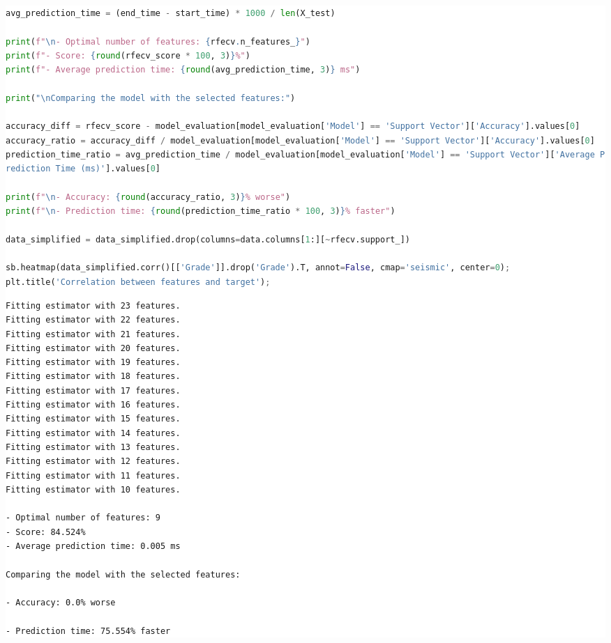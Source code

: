 ```python
avg_prediction_time = (end_time - start_time) * 1000 / len(X_test)

print(f"\n- Optimal number of features: {rfecv.n_features_}")
print(f"- Score: {round(rfecv_score * 100, 3)}%")
print(f"- Average prediction time: {round(avg_prediction_time, 3)} ms")

print("\nComparing the model with the selected features:")

accuracy_diff = rfecv_score - model_evaluation[model_evaluation['Model'] == 'Support Vector']['Accuracy'].values[0]
accuracy_ratio = accuracy_diff / model_evaluation[model_evaluation['Model'] == 'Support Vector']['Accuracy'].values[0]
prediction_time_ratio = avg_prediction_time / model_evaluation[model_evaluation['Model'] == 'Support Vector']['Average Prediction Time (ms)'].values[0] 

print(f"\n- Accuracy: {round(accuracy_ratio, 3)}% worse")
print(f"\n- Prediction time: {round(prediction_time_ratio * 100, 3)}% faster")

data_simplified = data_simplified.drop(columns=data.columns[1:][~rfecv.support_])

sb.heatmap(data_simplified.corr()[['Grade']].drop('Grade').T, annot=False, cmap='seismic', center=0);
plt.title('Correlation between features and target');
```

    Fitting estimator with 23 features.
    Fitting estimator with 22 features.
    Fitting estimator with 21 features.
    Fitting estimator with 20 features.
    Fitting estimator with 19 features.
    Fitting estimator with 18 features.
    Fitting estimator with 17 features.
    Fitting estimator with 16 features.
    Fitting estimator with 15 features.
    Fitting estimator with 14 features.
    Fitting estimator with 13 features.
    Fitting estimator with 12 features.
    Fitting estimator with 11 features.
    Fitting estimator with 10 features.
    
    - Optimal number of features: 9
    - Score: 84.524%
    - Average prediction time: 0.005 ms
    
    Comparing the model with the selected features:
    
    - Accuracy: 0.0% worse
    
    - Prediction time: 75.554% faster
    


    